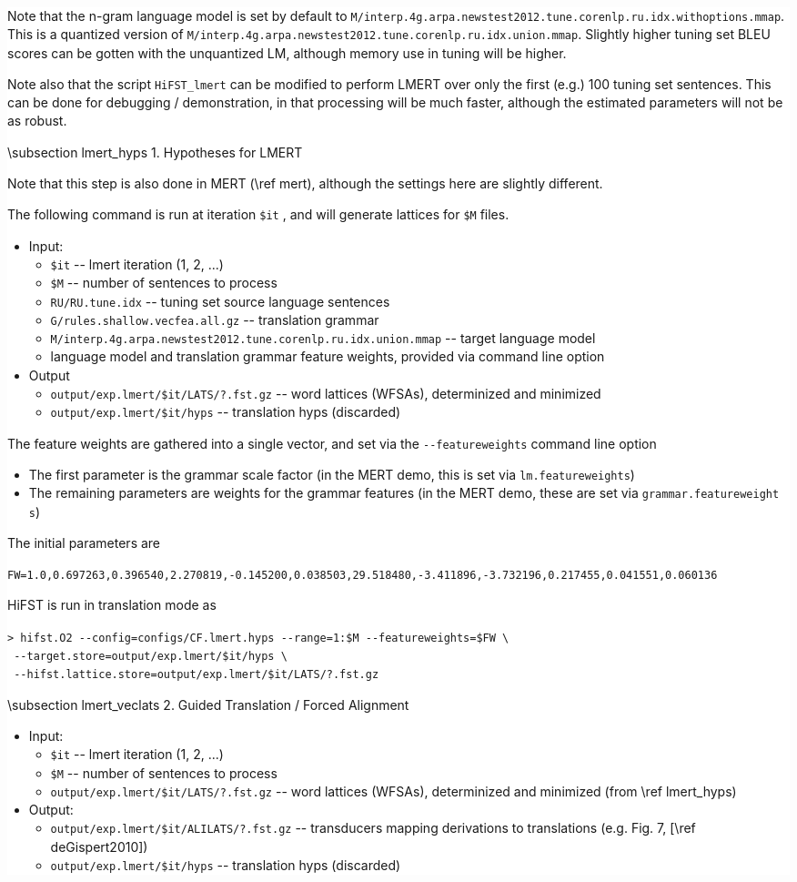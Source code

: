 Note that the n-gram language model is set by default to
`M/interp.4g.arpa.newstest2012.tune.corenlp.ru.idx.withoptions.mmap`.
This is a quantized version of
`M/interp.4g.arpa.newstest2012.tune.corenlp.ru.idx.union.mmap`.
Slightly higher tuning set BLEU scores can be gotten with the unquantized
LM, although memory use in tuning will be higher.

Note also that the script `HiFST_lmert` can be modified to perform
LMERT over only the first (e.g.) 100 tuning set sentences.  This can
be done for debugging / demonstration, in that processing will be much
faster, although the estimated parameters will not be as robust.

   

\subsection lmert_hyps 1. Hypotheses for LMERT

Note that this step is also done in MERT (\ref mert), although the settings here are slightly different.

The following command is run at iteration `$it` ,  and will generate lattices for `$M` files.

- Input: 
  - `$it` -- lmert iteration (1, 2, ...)
  - `$M` -- number of sentences to process 
  - `RU/RU.tune.idx` -- tuning set source language sentences
  - `G/rules.shallow.vecfea.all.gz` -- translation grammar 
  - `M/interp.4g.arpa.newstest2012.tune.corenlp.ru.idx.union.mmap` -- target language model
  - language model and translation grammar feature weights, provided via command line option
- Output 
  - `output/exp.lmert/$it/LATS/?.fst.gz` -- word lattices (WFSAs), determinized and minimized
  - `output/exp.lmert/$it/hyps` -- translation hyps (discarded) 

The feature weights are gathered into a single vector, and set via the `--featureweights` command line option

- The first parameter is the grammar scale factor (in the MERT demo, this is set via `lm.featureweights`)
- The remaining parameters are weights for the grammar features (in the MERT demo, these are set via  `grammar.featureweights`)

The initial parameters are

    FW=1.0,0.697263,0.396540,2.270819,-0.145200,0.038503,29.518480,-3.411896,-3.732196,0.217455,0.041551,0.060136

HiFST is run in translation mode as

    > hifst.O2 --config=configs/CF.lmert.hyps --range=1:$M --featureweights=$FW \
     --target.store=output/exp.lmert/$it/hyps \
     --hifst.lattice.store=output/exp.lmert/$it/LATS/?.fst.gz 


\subsection lmert_veclats 2. Guided Translation / Forced Alignment

- Input:
  - `$it` -- lmert iteration (1, 2, ...)
  - `$M` -- number of sentences to process 
  - `output/exp.lmert/$it/LATS/?.fst.gz` -- word lattices (WFSAs), determinized and minimized (from \ref lmert_hyps)
- Output:
  - `output/exp.lmert/$it/ALILATS/?.fst.gz` -- transducers mapping derivations to translations (e.g. Fig. 7, [\ref deGispert2010])
  - `output/exp.lmert/$it/hyps` -- translation hyps (discarded)

